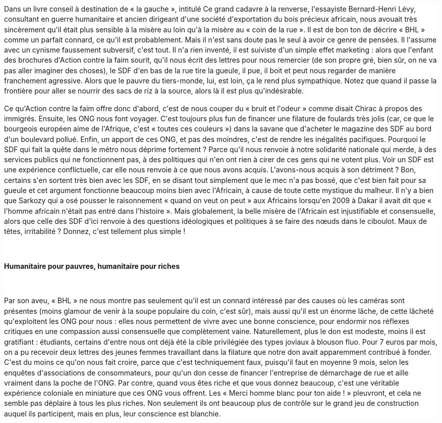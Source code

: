 Dans un livre conseil à destination de « la gauche », intitulé Ce grand cadavre à la renverse, l'essayiste Bernard-Henri Lévy, consultant en guerre humanitaire et ancien dirigeant d'une société d'exportation du bois précieux africain, nous avouait très sincèrement qu'il était plus sensible à la misère au loin qu'à la misère au « coin de la rue ». Il est de bon ton de décrire « BHL » comme un parfait connard, ce qu'il est probablement. Mais il n'est sans doute pas le seul à avoir ce genre de pensées. Il l'assume avec un cynisme faussement subversif, c'est tout. Il n'a rien inventé, il est suiviste d'un simple effet marketing : alors que l'enfant des brochures d'Action contre la faim sourit, qu'il nous écrit des lettres pour nous remercier (de son propre gré, bien sûr, on ne va pas aller imaginer des choses), le SDF d'en bas de la rue tire la gueule, il pue, il boit et peut nous regarder de manière franchement agressive. Alors que le pauvre du tiers-monde, lui, est loin, ça le rend plus sympathique. Notez que quand il passe la frontière pour aller se nourrir des sacs de riz à la source, alors là il est plus qu'indésirable.

Ce qu'Action contre la faim offre donc d'abord, c'est de nous couper du « bruit et l'odeur » comme disait Chirac à propos des immigrés. Ensuite, les ONG nous font voyager. C'est toujours plus fun de financer une filature de foulards très jolis (car, ce que le bourgeois européen aime de l'Afrique, c'est « toutes ces couleurs ») dans la savane que d'acheter le magazine des SDF au bord d'un boulevard pollué. Enfin, un apport de ces ONG, et pas des moindres, c'est de rendre les inégalités pacifiques. Pourquoi le SDF qui fait la quête dans le métro nous déprime fortement ? Parce qu'il nous renvoie à notre solidarité nationale qui merde, à des services publics qui ne fonctionnent pas, à des politiques qui n'en ont rien à cirer de ces gens qui ne votent plus. Voir un SDF est une expérience conflictuelle, car elle nous renvoie à ce que nous avons acquis. L'avons-nous acquis à son détriment ? Bon, certains s'en sortent très bien avec les SDF, en se disant tout simplement que le mec n'a pas bossé, que c'est bien fait pour sa gueule et cet argument fonctionne beaucoup moins bien avec l'Africain, à cause de toute cette mystique du malheur. Il n'y a bien que Sarkozy qui a osé pousser le raisonnement « quand on veut on peut » aux Africains lorsqu'en 2009 à Dakar il avait dit que « l'homme africain n'était pas entré dans l'histoire ». Mais globalement, la belle misère de l'Africain est injustifiable et consensuelle, alors que celle des SDF d'ici renvoie à des questions idéologiques et politiques à se faire des nœuds dans le ciboulot. Maux de têtes, irritabilité ? Donnez, c'est tellement plus simple !

 

**Humanitaire pour pauvres, humanitaire pour riches**

 

Par son aveu, « BHL » ne nous montre pas seulement qu'il est un connard intéressé par des causes où les caméras sont présentes (moins glamour de venir à la soupe populaire du coin, c'est sûr), mais aussi qu'il est un énorme lâche, de cette lâcheté qu'exploitent les ONG pour nous : elles nous permettent de vivre avec une bonne conscience, pour endormir nos réflexes critiques en une compassion aussi consensuelle que complètement vaine. Naturellement, plus le don est modeste, moins il est gratifiant : étudiants, certains d'entre nous ont déjà été la cible privilégiée des types joviaux à blouson fluo. Pour 7 euros par mois, on a pu recevoir deux lettres des jeunes femmes travaillant dans la filature que notre don avait apparemment contribué à fonder. C'est du moins ce qu'on nous fait croire, parce que c'est techniquement faux, puisqu'il faut en moyenne 9 mois, selon les enquêtes d'associations de consommateurs, pour qu'un don cesse de financer l'entreprise de démarchage de rue et aille vraiment dans la poche de l'ONG. Par contre, quand vous êtes riche et que vous donnez beaucoup, c'est une véritable expérience coloniale en miniature que ces ONG vous offrent. Les « Merci homme blanc pour ton aide ! » pleuvront, et cela ne semble pas déplaire à tous les plus riches. Non seulement ils ont beaucoup plus de contrôle sur le grand jeu de construction auquel ils participent, mais en plus, leur conscience est blanchie.
